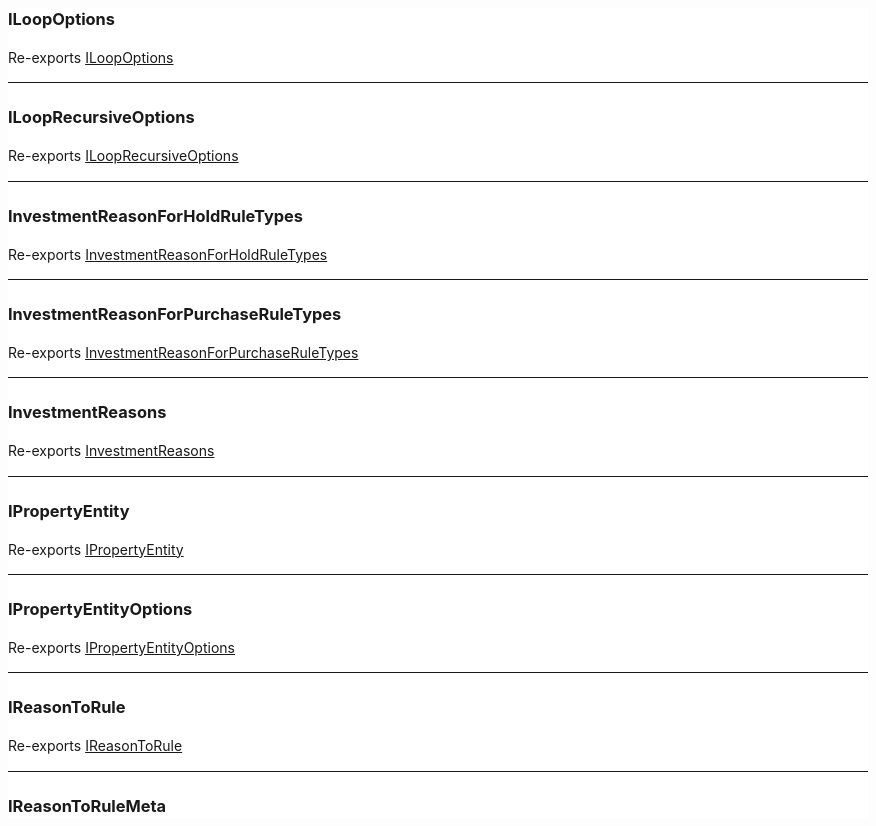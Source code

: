 ### ILoopOptions

Re-exports [ILoopOptions](../time/i-loop-options/interfaces/ILoopOptions.md)

---

### ILoopRecursiveOptions

Re-exports [ILoopRecursiveOptions](../time/i-loop-recursive-options/interfaces/ILoopRecursiveOptions.md)

---

### InvestmentReasonForHoldRuleTypes

Re-exports [InvestmentReasonForHoldRuleTypes](../investments/investment-reasons-decorator/functions/InvestmentReasonForHoldRuleTypes.md)

---

### InvestmentReasonForPurchaseRuleTypes

Re-exports [InvestmentReasonForPurchaseRuleTypes](../investments/investment-reasons-decorator/functions/InvestmentReasonForPurchaseRuleTypes.md)

---

### InvestmentReasons

Re-exports [InvestmentReasons](../investments/investment-reasons/enumerations/InvestmentReasons.md)

---

### IPropertyEntity

Re-exports [IPropertyEntity](../properties/i-property-entity/interfaces/IPropertyEntity.md)

---

### IPropertyEntityOptions

Re-exports [IPropertyEntityOptions](../generators/i-property-entity-options/interfaces/IPropertyEntityOptions.md)

---

### IReasonToRule

Re-exports [IReasonToRule](../investments/reason-to-rule/interfaces/IReasonToRule.md)

---

### IReasonToRuleMeta
